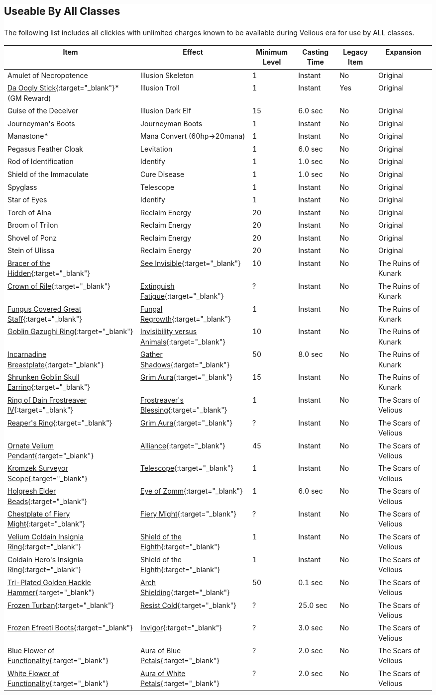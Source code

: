 ## Useable By All Classes
The following list includes all clickies with unlimited charges known to be available during Velious era for use by ALL classes. 

| Item | Effect | Minimum Level | Casting Time | Legacy Item | Expansion |
|------|--------|---------------|--------------|-------------|-----------|
| Amulet of Necropotence | Illusion Skeleton | 1 | Instant | No | Original |
|[Da Oogly Stick](https://www.eqarchives.com/items/view/31861){:target="_blank"}* (GM Reward)| Illusion Troll|1|Instant|Yes|Original|
| Guise of the Deceiver | Illusion Dark Elf | 15 | 6.0 sec | No | Original |
| Journeyman's Boots | Journeyman Boots | 1 | Instant | No | Original |
| Manastone* | Mana Convert (60hp->20mana) | 1 | Instant | No | Original |
| Pegasus Feather Cloak | Levitation | 1 | 6.0 sec | No | Original |
| Rod of Identification | Identify | 1 | 1.0 sec | No | Original |
| Shield of the Immaculate | Cure Disease | 1 | 1.0 sec | No | Original |
| Spyglass | Telescope | 1 | Instant | No | Original |
| Star of Eyes | Identify | 1 | Instant | No | Original |
| Torch of Alna | Reclaim Energy | 20 | Instant | No | Original |
| Broom of Trilon | Reclaim Energy | 20 | Instant | No | Original |
| Shovel of Ponz | Reclaim Energy | 20 | Instant | No | Original |
| Stein of Ulissa | Reclaim Energy | 20 | Instant | No | Original |
| [Bracer of the Hidden](https://www.eqarchives.com/items/view/11911){:target="_blank"} | [See Invisible](https://www.eqarchives.com/spells/view/80){:target="_blank"} | 10 | Instant | No | The Ruins of Kunark |
| [Crown of Rile](https://www.eqarchives.com/items/view/10913){:target="_blank"} | [Extinguish Fatigue](https://www.eqarchives.com/spells/view/417){:target="_blank"} | ? | Instant | No | The Ruins of Kunark |
| [Fungus Covered Great Staff](https://www.eqarchives.com/items/view/10895){:target="_blank"} | [Fungal Regrowth](https://www.eqarchives.com/spells/view/1806){:target="_blank"} | 1 | Instant | No | The Ruins of Kunark |
| [Goblin Gazughi Ring](https://www.eqarchives.com/items/view/10593){:target="_blank"}| [Invisibility versus Animals](https://www.eqarchives.com/spells/view/255){:target="_blank"} | 10 | Instant | No | The Ruins of Kunark |
| [Incarnadine Breastplate](https://www.eqarchives.com/items/view/4133){:target="_blank"} | [Gather Shadows](https://www.eqarchives.com/spells/view/522){:target="_blank"} | 50 | 8.0 sec | No | The Ruins of Kunark |
| [Shrunken Goblin Skull Earring](https://www.eqarchives.com/items/view/10580){:target="_blank"} | [Grim Aura](https://www.eqarchives.com/spells/view/346){:target="_blank"} | 15 | Instant | No | The Ruins of Kunark |
|[Ring of Dain Frostreaver IV](https://www.eqarchives.com/items/view/30385){:target="_blank"}|[Frostreaver's Blessing](https://www.eqarchives.com/spells/view/1350){:target="_blank"}|1|Instant|No|The Scars of Velious|
| [Reaper's Ring](https://www.eqarchives.com/items/view/31319){:target="_blank"} | [Grim Aura](https://www.eqarchives.com/spells/view/346){:target="_blank"} | ? | Instant | No | The Scars of Velious |
| [Ornate Velium Pendant](https://www.eqarchives.com/items/view/30294){:target="_blank"} | [Alliance](https://www.eqarchives.com/spells/view/298){:target="_blank"} | 45 | Instant | No | The Scars of Velious |
| [Kromzek Surveyor Scope](https://www.eqarchives.com/items/view/30221){:target="_blank"} | [Telescope](https://www.eqarchives.com/spells/view/959){:target="_blank"} | 1 | Instant | No | The Scars of Velious |
| [Holgresh Elder Beads](https://www.eqarchives.com/items/view/24890){:target="_blank"} | [Eye of Zomm](https://www.eqarchives.com/spells/view/323){:target="_blank"} | 1 | 6.0 sec | No | The Scars of Velious |
| [Chestplate of Fiery Might](https://www.eqarchives.com/items/view/31324){:target="_blank"} | [Fiery Might](https://www.eqarchives.com/spells/view/1367){:target="_blank"} | ? | Instant | No | The Scars of Velious |
| [Velium Coldain Insignia Ring](https://www.eqarchives.com/items/view/30164){:target="_blank"} | [Shield of the Eighth](https://www.eqarchives.com/spells/view/1963){:target="_blank"} | 1 | Instant | No | The Scars of Velious |
| [Coldain Hero's Insignia Ring](https://www.eqarchives.com/items/view/30369){:target="_blank"} | [Shield of the Eighth](https://www.eqarchives.com/spells/view/1963){:target="_blank"} | 1 | Instant | No | The Scars of Velious |
| [Tri-Plated Golden Hackle Hammer](https://www.eqarchives.com/items/view/30502){:target="_blank"} | [Arch Shielding](https://www.eqarchives.com/spells/view/67){:target="_blank"} | 50 | 0.1 sec | No | The Scars of Velious |
| [Frozen Turban](https://www.eqarchives.com/items/view/25564){:target="_blank"} | [Resist Cold](https://www.eqarchives.com/spells/view/61){:target="_blank"} | ? | 25.0 sec | No | The Scars of Velious |
| [Frozen Efreeti Boots](https://www.eqarchives.com/items/view/25565){:target="_blank"} | [Invigor](https://www.eqarchives.com/spells/view/222){:target="_blank"} | ? | 3.0 sec | No | The Scars of Velious |
| [Blue Flower of Functionality](https://www.eqarchives.com/items/view/6814){:target="_blank"} | [Aura of Blue Petals](https://www.eqarchives.com/spells/view/1275){:target="_blank"} | ? | 2.0 sec | No | The Scars of Velious |
| [White Flower of Functionality](https://www.eqarchives.com/items/view/6815){:target="_blank"} | [Aura of White Petals](https://www.eqarchives.com/spells/view/1276){:target="_blank"} | ? | 2.0 sec | No | The Scars of Velious |